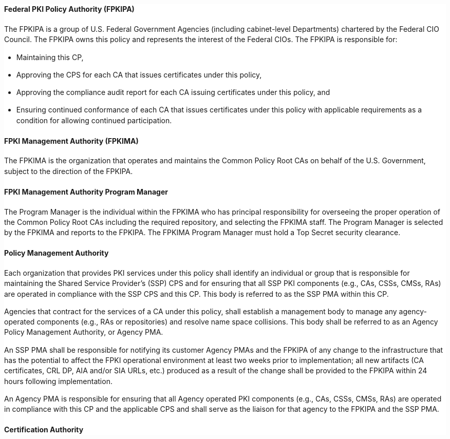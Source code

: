 #### Federal PKI Policy Authority (FPKIPA)


The FPKIPA is a group of U.S. Federal Government Agencies (including cabinet-level Departments) chartered by the Federal CIO Council.
The FPKIPA owns this policy and represents the interest of the Federal CIOs.
The FPKIPA is responsible for:

- Maintaining this CP,

- Approving the CPS for each CA that issues certificates under this policy,

- Approving the compliance audit report for each CA issuing certificates under this policy, and

- Ensuring continued conformance of each CA that issues certificates under this policy with applicable requirements as a condition for allowing continued participation.

#### FPKI Management Authority (FPKIMA)


The FPKIMA is the organization that operates and maintains the Common Policy Root CAs on behalf of the U.S. Government, subject to the direction of the FPKIPA.

#### FPKI Management Authority Program Manager


The Program Manager is the individual within the FPKIMA who has principal responsibility for overseeing the proper operation of the Common Policy Root CAs including the required repository, and selecting the FPKIMA staff.
The Program Manager is selected by the FPKIMA and reports to the FPKIPA.
The FPKIMA Program Manager must hold a Top Secret security clearance.

#### Policy Management Authority


Each organization that provides PKI services under this policy shall identify an individual or group that is responsible for maintaining the Shared Service Provider’s (SSP) CPS and for ensuring that all SSP PKI components (e.g., CAs, CSSs, CMSs, RAs) are operated in compliance with the SSP CPS and this CP.
This body is referred to as the SSP PMA within this CP.

Agencies that contract for the services of a CA under this policy, shall establish a management body to manage any agency-operated components (e.g., RAs or repositories) and resolve name space collisions.
This body shall be referred to as an Agency Policy Management Authority, or Agency PMA.

An SSP PMA shall be responsible for notifying its customer Agency PMAs and the FPKIPA of any change to the infrastructure that has the potential to affect the FPKI operational environment at least two weeks prior to implementation; all new artifacts (CA certificates, CRL DP, AIA and/or SIA URLs, etc.) produced as a result of the change shall be provided to the FPKIPA within 24 hours following implementation.

An Agency PMA is responsible for ensuring that all Agency operated PKI components (e.g., CAs, CSSs, CMSs, RAs) are operated in compliance with this CP and the applicable CPS and shall serve as the liaison for that agency to the FPKIPA and the SSP PMA.

#### Certification Authority
